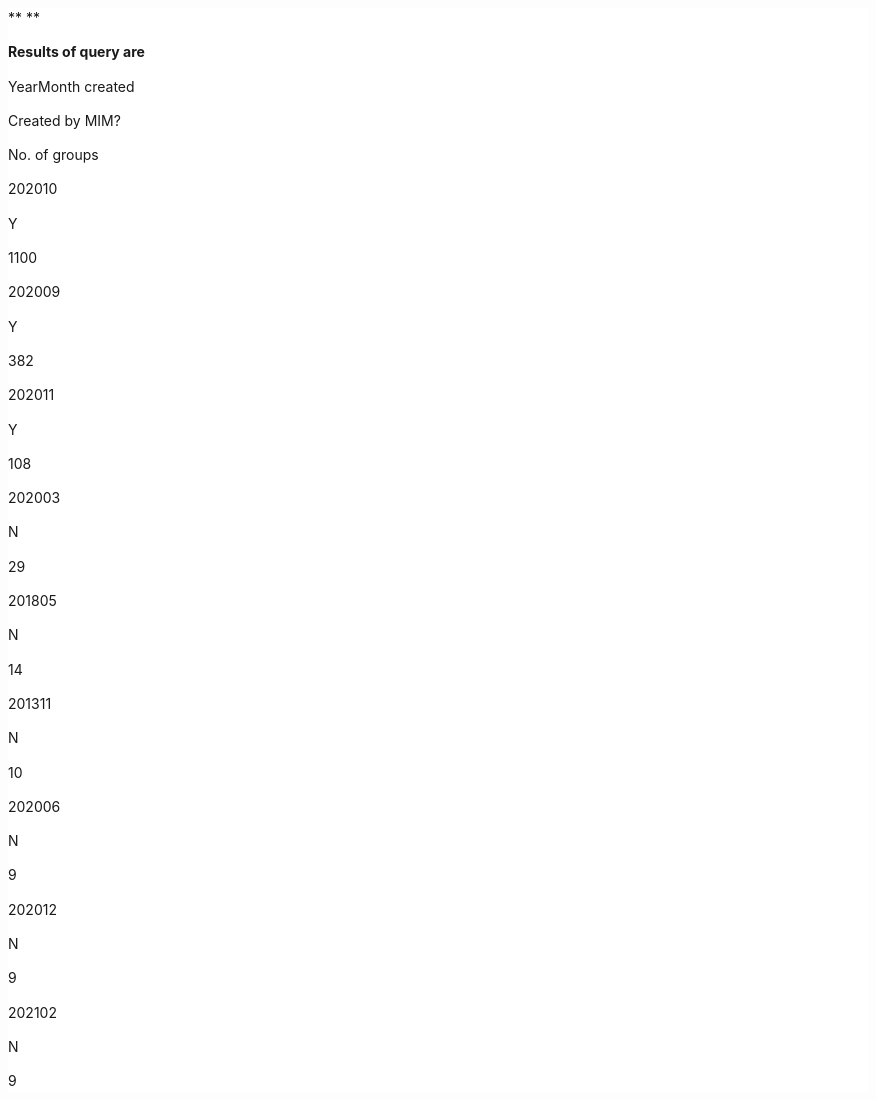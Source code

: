 ``` java
```

** **

**Results of query are**

YearMonth created

Created by MIM?

No. of groups

202010

Y

1100

202009

Y

382

202011

Y

108

202003

N

29

201805

N

14

201311

N

10

202006

N

9

202012

N

9

202102

N

9

